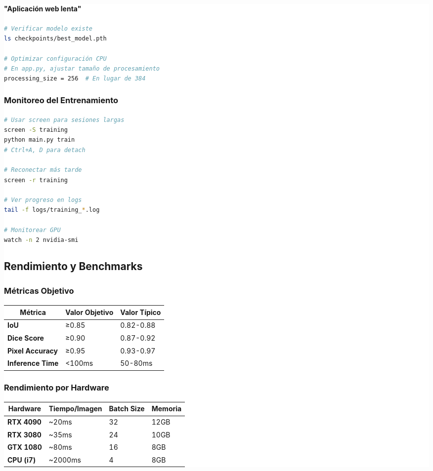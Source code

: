 #### "Aplicación web lenta"
```bash
# Verificar modelo existe
ls checkpoints/best_model.pth

# Optimizar configuración CPU
# En app.py, ajustar tamaño de procesamiento
processing_size = 256  # En lugar de 384
```

### Monitoreo del Entrenamiento

```bash
# Usar screen para sesiones largas
screen -S training
python main.py train
# Ctrl+A, D para detach

# Reconectar más tarde
screen -r training

# Ver progreso en logs
tail -f logs/training_*.log

# Monitorear GPU
watch -n 2 nvidia-smi
```

## Rendimiento y Benchmarks

### Métricas Objetivo

| Métrica | Valor Objetivo | Valor Típico |
|---------|----------------|--------------|
| **IoU** | ≥0.85 | 0.82-0.88 |
| **Dice Score** | ≥0.90 | 0.87-0.92 |
| **Pixel Accuracy** | ≥0.95 | 0.93-0.97 |
| **Inference Time** | <100ms | 50-80ms |

### Rendimiento por Hardware

| Hardware | Tiempo/Imagen | Batch Size | Memoria |
|----------|---------------|------------|---------|
| **RTX 4090** | ~20ms | 32 | 12GB |
| **RTX 3080** | ~35ms | 24 | 10GB |
| **GTX 1080** | ~80ms | 16 | 8GB |
| **CPU (i7)** | ~2000ms | 4 | 8GB |
